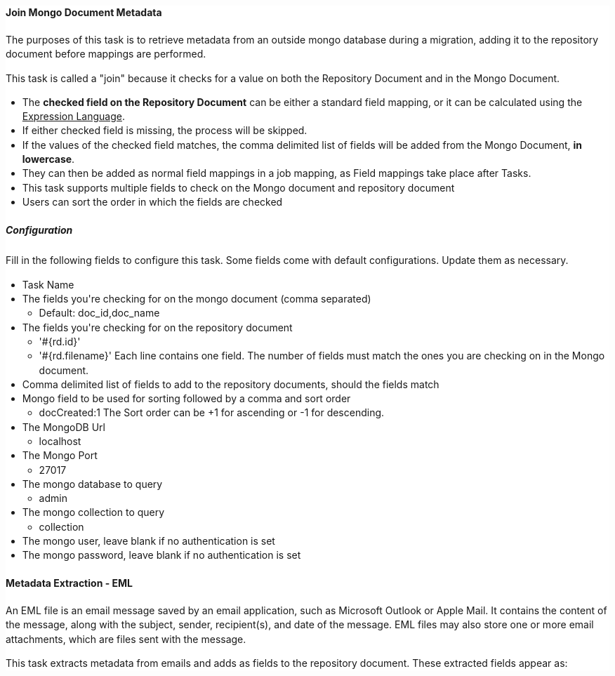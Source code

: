 #### Join Mongo Document Metadata

The purposes of this task is to retrieve metadata from an outside mongo database during a migration, adding it to the repository document before mappings are performed.

This task is called a "join" because it checks for a value on both the Repository Document and in the Mongo Document.

* The **checked field on the Repository Document** can be either a standard field mapping, or it can be calculated using the [Expression Language](#federation-services-expression-language).
* If either checked field is missing, the process will be skipped.
* If the values of the checked field matches, the comma delimited list of fields will be added from the Mongo Document, **in lowercase**.
* They can then be added as normal field mappings in a job mapping, as Field mappings take place after Tasks.
* This task supports multiple fields to check on the Mongo document and repository document
* Users can sort the order in which the fields are checked

##### Configuration

Fill in the following fields to configure this task. Some fields come with default configurations. Update them as necessary.

* Task Name
* The fields you're checking for on the mongo document (comma separated)
  * Default: doc_id,doc_name
* The fields you're checking for on the repository document
  * '#{rd.id}'
  * '#{rd.filename}'
Each line contains one field. The number of fields must match the ones you are checking on in the Mongo document.
* Comma delimited list of fields to add to the repository documents, should the fields match
* Mongo field to be used for sorting followed by a comma and sort order
  * docCreated:1
The Sort order can be +1 for ascending or -1 for descending.
* The MongoDB Url
  * localhost
* The Mongo Port
  * 27017
* The mongo database to query
  * admin
* The mongo collection to query
  * collection
* The mongo user, leave blank if no authentication is set
* The mongo password, leave blank if no authentication is set

#### Metadata Extraction - EML

An EML file is an email message saved by an email application, such as Microsoft Outlook or Apple Mail. It contains the content of the message, along with the subject, sender, recipient(s), and date of the message. EML files may also store one or more email attachments, which are files sent with the message.

This task extracts metadata from emails and adds as fields to the repository document. These extracted fields appear as:
